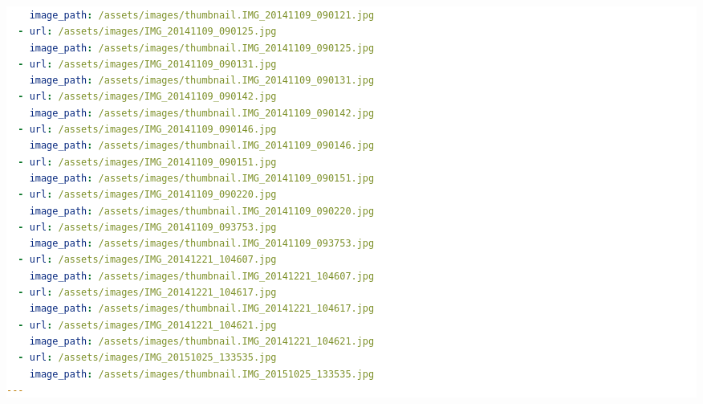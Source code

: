 ```yaml
    image_path: /assets/images/thumbnail.IMG_20141109_090121.jpg
  - url: /assets/images/IMG_20141109_090125.jpg
    image_path: /assets/images/thumbnail.IMG_20141109_090125.jpg
  - url: /assets/images/IMG_20141109_090131.jpg
    image_path: /assets/images/thumbnail.IMG_20141109_090131.jpg
  - url: /assets/images/IMG_20141109_090142.jpg
    image_path: /assets/images/thumbnail.IMG_20141109_090142.jpg
  - url: /assets/images/IMG_20141109_090146.jpg
    image_path: /assets/images/thumbnail.IMG_20141109_090146.jpg
  - url: /assets/images/IMG_20141109_090151.jpg
    image_path: /assets/images/thumbnail.IMG_20141109_090151.jpg
  - url: /assets/images/IMG_20141109_090220.jpg
    image_path: /assets/images/thumbnail.IMG_20141109_090220.jpg
  - url: /assets/images/IMG_20141109_093753.jpg
    image_path: /assets/images/thumbnail.IMG_20141109_093753.jpg
  - url: /assets/images/IMG_20141221_104607.jpg
    image_path: /assets/images/thumbnail.IMG_20141221_104607.jpg
  - url: /assets/images/IMG_20141221_104617.jpg
    image_path: /assets/images/thumbnail.IMG_20141221_104617.jpg
  - url: /assets/images/IMG_20141221_104621.jpg
    image_path: /assets/images/thumbnail.IMG_20141221_104621.jpg
  - url: /assets/images/IMG_20151025_133535.jpg
    image_path: /assets/images/thumbnail.IMG_20151025_133535.jpg
---
```


<script src="https://cdn.jsdelivr.net/npm/publicalbum@latest/dist/pa-embed-player.min.js" async></script>
<div class="pa-embed-player" style="width:100%; height:480px; display:none;"
  data-link="https://photos.app.goo.gl/oh6Hw4hDo5j5GUWW8"
  data-title="맑은물 민박/펜션 사진"
  data-description="125 new photos · Album by Pyoung-Moon Oh">
  <img data-src="https://lh3.googleusercontent.com/KeODxv42Hae0mX1qz2vbGt8vJBvxR3CDoLpVlUWDei_b0A4tNxtuRE4z78Eee-Lsdqz8GagY3P92OTfx_EyOggWl7O2rdfckQBN4w0T4N8tamD6BNJFcZU8nAXlDm5f1JffqjfPXkR0=w1920-h1080" src="" alt="" />
  <img data-src="https://lh3.googleusercontent.com/l94uT7cO8WoQ7-wPVk91b0TePp59MqtsJKxcFo7u4hzl4ufTe1De_jnitHXYnyX3w6EKV3WhNpoRvUNedCYrK5daiWMxeEDBPxFi9gG5INP9UlfGUlxTTqnyXI8KdpZ7fi9wTVF5_yc=w1920-h1080" src="" alt="" />
  <img data-src="https://lh3.googleusercontent.com/4295m5_pcd6xxCS_5IQPEhT_sYobSKPVREllu_7lhN4iDLD-DuFVEXLgypXsdKd3tnPLRfe-2ceInXer7Igep2kYton3xxXKHylXHfUDixVHqYTypYxWu8zmhlUb2oDXsacpKIaD2yM=w1920-h1080" src="" alt="" />
  <img data-src="https://lh3.googleusercontent.com/jbIyAXWRM4SXyFJ_MVG7xH5kuofOmskNGeY9cSlq5GsCvxwaWgVwSawP8fdH3oltnbuqp_bCsIwf4D1d9WsXjNfi83J0sSglIdGBNRIz8wkUHFPkP-ImgfTikoF07ZnK7iN3DV3oV-M=w1920-h1080" src="" alt="" />
  <img data-src="https://lh3.googleusercontent.com/jPfBVP3jDSlqhAL_Voh7QEwl0tQeHA_fKP9ZZ5FeboqczBFF69C9oxrzxBDYxkJUNZCZ7bMOXHOEfQJ_N7acSWZsnSlxqQPj76uilneKFyhzsFqF7zFF0nx5s_wt2mv-dASiO9-KaQY=w1920-h1080" src="" alt="" />
  <img data-src="https://lh3.googleusercontent.com/XuoteT9kqfGpmKcrBHHoKdgD_LX18XXg4HsjrGrwXon_ONI6gffe-Y8wP-wsLYi55GEGtk08FjfkQovwT2Chu16JuQqcx8EDjXjwJNjRzAGhE8B4mKPFlMCvuO-vaVCsgYWBC0MFRJU=w1920-h1080" src="" alt="" />
  <img data-src="https://lh3.googleusercontent.com/0VN8baCgu9WjTXgs5RiEyDJBe9CvmS5HnH_TKcLMOlEBLXw13jj1rINOD7kuP5AheXBUOxss78S7R6HpPfRpafG0gbEEn02ZpOcJ7Dmijte5q52uoDsKQc4FoT72va9s-V3pa5quIJU=w1920-h1080" src="" alt="" />
  <img data-src="https://lh3.googleusercontent.com/NjWNXAspV9LlZHPT3g428ufhuCliTl7jKDR62xU0uxSJ8lgc0wvwP160LybLFrEXDfjTPl-vq2Dv4mQ1FGlp53eg7yeM5MxFbA2Dgcj9eKpZhiZ98R_52By-YU-c3Dq_2up5Eaxq2aY=w1920-h1080" src="" alt="" />
  <img data-src="https://lh3.googleusercontent.com/YJLvZooBTPCvtxGdt1TtiolTkp5xX3NZRjEgpbu33Ebdurob-Gzr71QUw7v0OEc5Ipw-4uvhLJaYdkPBb8izktDkkfhXvhdnNFQtkf8Cn6NVfiWoPZYRLBKoiY-rp_0NMpTg9LiNkhg=w1920-h1080" src="" alt="" />
  <img data-src="https://lh3.googleusercontent.com/yZGLMe8JHOJhh3W1OND0W4mRG2PCPffPwNIiMkIeG6wtYpOsziv6UpkFpT8Qlu5vxqhEN4T3E_jLvlzA5pY4zvOAV3l9lZ2GN4vmlUSkcG3Y0CYRwMr9UOAaxfyejS8ohxWl-d3Nzl0=w1920-h1080" src="" alt="" />
  <img data-src="https://lh3.googleusercontent.com/faqN7WeDtq4B8OquIw9H9oPa8tjTwR1QJ7Cw1aJBEkGI3xse08B_mdjfb4dubhLepAkGfHV_UIEthQlO__iqL1s-pxnmd3gW6Wq2oaiunx2kW9_RpbzXMeOrNrSitaf4BSJuOQjjHnE=w1920-h1080" src="" alt="" />
  <img data-src="https://lh3.googleusercontent.com/4eq2MRg66YbVpHM5ehltLeclIR2nQX08h4fkQe-m5I08l_Zh0XJCldl-khomm5iyOpdV0_blv014YkiIBAQgPoitjU-MHjSxxBa5QGfcqNQJukB6lPO8sCHp-1QdjKI1D03L3MyTyH4=w1920-h1080" src="" alt="" />
  <img data-src="https://lh3.googleusercontent.com/2CA21FHny_hOAtPx5Bw2KmTUv2q0-RKLMKJbuu_ze6441iVY8BIVXc9pfeT0LUc-H9-b_mwwnZ9NYpiarw18qSQTA2mmk4VatOkI8pe2FNq-2y3b9R04Kja6Y2DduX3eeHAFV-UqIQI=w1920-h1080" src="" alt="" />
  <img data-src="https://lh3.googleusercontent.com/4uYj-5aOywcnJmfrtptUgbmAA9gymO6zepTvOrKgfmgf_dJC65c0m5ELOFAb68O0CLNHeF8xRwEUDUPQvPA8DFWn98C5F8StbfhDO-g1_gjZINO-m-PfLogAQkCvAxqfZwqrGG5P1Bo=w1920-h1080" src="" alt="" />
  <img data-src="https://lh3.googleusercontent.com/VTY8Ug7yMgTHlfZT8LcYr7-8FXaTilBz-3M1I5u9VaMzbWLT-zJvQoRm1Uj2mlAqTckEUjO8v5eriujfS-Z5TpT3DVhxdYx1Qt7Uz1XOo76-2cv2z2ZYxupquyW95b69EpqGwLNBAJ4=w1920-h1080" src="" alt="" />
  <img data-src="https://lh3.googleusercontent.com/8IqjbBKJNRf6nLvoGUsaITbvmoYO3GqWQ9IzfTzhkKbIs7uK0RS6kkE6R3nNrx9Omdjw73bg-Urpp_I5V1tcedp1V6-EBF9M5CNnRuL0tY59meijKqWnzsCzxnWHzz6cVDKm6Orm-5M=w1920-h1080" src="" alt="" />
  <img data-src="https://lh3.googleusercontent.com/376B8GstvoRkqoejTRQDBwOaIUkHNWFamTd9Uw9--wkJVIfrjVqWB_pHZrpeI3wniECgZMp-v_eWqaZxNxaSDD2tsCHIF-GjMzn4jDcj94C1lZTDgYqU3zLhd7pqmbqYrJPsERD26rg=w1920-h1080" src="" alt="" />
  <img data-src="https://lh3.googleusercontent.com/ZR15z2HgIFDKsHJEuv5l9vdENGGfpmxWYGdZMiNRMb9qTkSH9N-4ZNMpUEE-5Y6cg6fN8mYfM0_3t3L9gijMCi04EswfaYIwfiHjQrChszS9CTBPhezmFXEqrxvcihYj5Mj4ea8i7Jo=w1920-h1080" src="" alt="" />
  <img data-src="https://lh3.googleusercontent.com/cfzcOEYSrhI0zSw2FCQygueVYbUhMnhPIDVQj1mHxhh0mIcSiq_ixdgOcRtkP3MS79NSSkh-pH51ooHLbB1AgBAJJgh2z20w36tUGnjGX3eVZ2SlehqJlzbJedwCu4ovSu4nYoUdRk0=w1920-h1080" src="" alt="" />